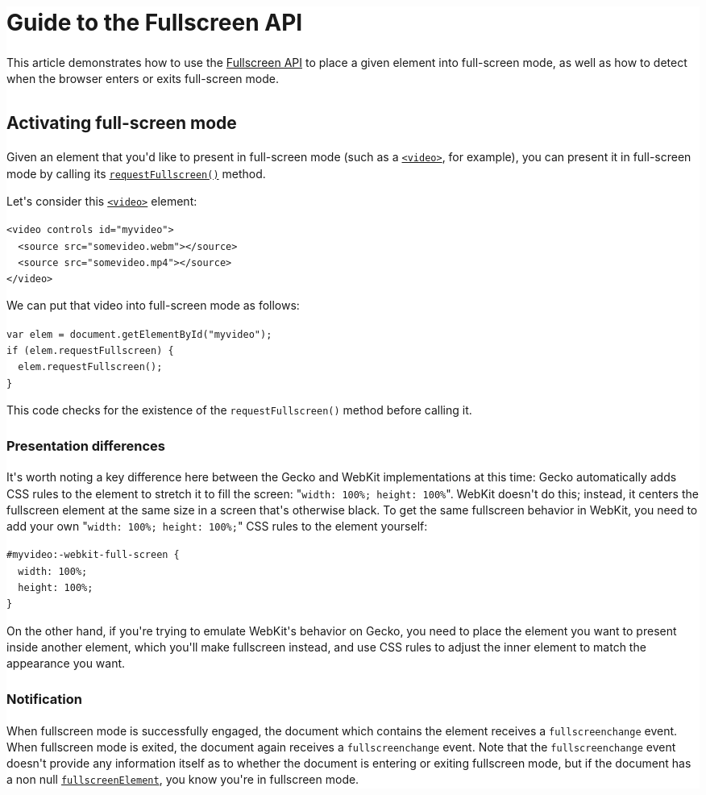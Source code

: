 Guide to the Fullscreen API
===========================

This article demonstrates how to use the [Fullscreen API](../fullscreen_api) to place a given element into full-screen mode, as well as how to detect when the browser enters or exits full-screen mode.

Activating full-screen mode
---------------------------

Given an element that you'd like to present in full-screen mode (such as a [`<video>`](https://developer.mozilla.org/en-US/docs/Web/HTML/Element/video), for example), you can present it in full-screen mode by calling its [`requestFullscreen()`](../element/requestfullscreen) method.

Let's consider this [`<video>`](https://developer.mozilla.org/en-US/docs/Web/HTML/Element/video) element:

    <video controls id="myvideo">
      <source src="somevideo.webm"></source>
      <source src="somevideo.mp4"></source>
    </video>

We can put that video into full-screen mode as follows:

    var elem = document.getElementById("myvideo");
    if (elem.requestFullscreen) {
      elem.requestFullscreen();
    }

This code checks for the existence of the `requestFullscreen()` method before calling it.

### Presentation differences

It's worth noting a key difference here between the Gecko and WebKit implementations at this time: Gecko automatically adds CSS rules to the element to stretch it to fill the screen: "`width: 100%; height: 100%`". WebKit doesn't do this; instead, it centers the fullscreen element at the same size in a screen that's otherwise black. To get the same fullscreen behavior in WebKit, you need to add your own "`width: 100%; height: 100%;`" CSS rules to the element yourself:

    #myvideo:-webkit-full-screen {
      width: 100%;
      height: 100%;
    }

On the other hand, if you're trying to emulate WebKit's behavior on Gecko, you need to place the element you want to present inside another element, which you'll make fullscreen instead, and use CSS rules to adjust the inner element to match the appearance you want.

### Notification

When fullscreen mode is successfully engaged, the document which contains the element receives a `fullscreenchange` event. When fullscreen mode is exited, the document again receives a `fullscreenchange` event. Note that the `fullscreenchange` event doesn't provide any information itself as to whether the document is entering or exiting fullscreen mode, but if the document has a non null [`fullscreenElement`](../document/fullscreenelement), you know you're in fullscreen mode.
